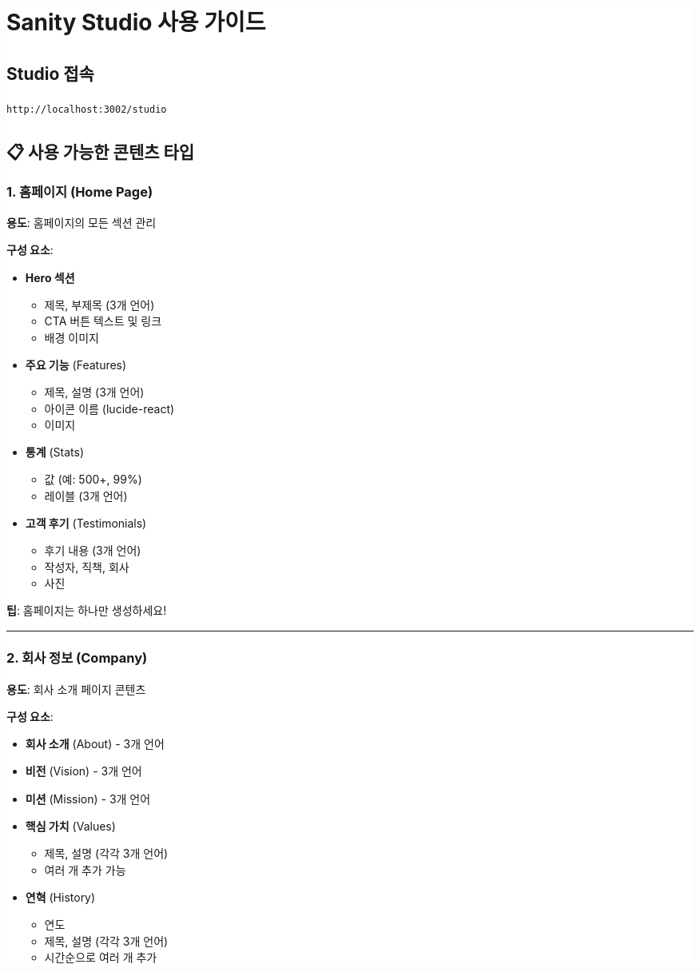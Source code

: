 # Sanity Studio 사용 가이드

## Studio 접속

```
http://localhost:3002/studio
```

## 📋 사용 가능한 콘텐츠 타입

### 1. 홈페이지 (Home Page)
**용도**: 홈페이지의 모든 섹션 관리

**구성 요소**:
- **Hero 섹션**
  - 제목, 부제목 (3개 언어)
  - CTA 버튼 텍스트 및 링크
  - 배경 이미지

- **주요 기능** (Features)
  - 제목, 설명 (3개 언어)
  - 아이콘 이름 (lucide-react)
  - 이미지

- **통계** (Stats)
  - 값 (예: 500+, 99%)
  - 레이블 (3개 언어)

- **고객 후기** (Testimonials)
  - 후기 내용 (3개 언어)
  - 작성자, 직책, 회사
  - 사진

**팁**: 홈페이지는 하나만 생성하세요!

---

### 2. 회사 정보 (Company)
**용도**: 회사 소개 페이지 콘텐츠

**구성 요소**:
- **회사 소개** (About) - 3개 언어
- **비전** (Vision) - 3개 언어
- **미션** (Mission) - 3개 언어
- **핵심 가치** (Values)
  - 제목, 설명 (각각 3개 언어)
  - 여러 개 추가 가능

- **연혁** (History)
  - 연도
  - 제목, 설명 (각각 3개 언어)
  - 시간순으로 여러 개 추가
